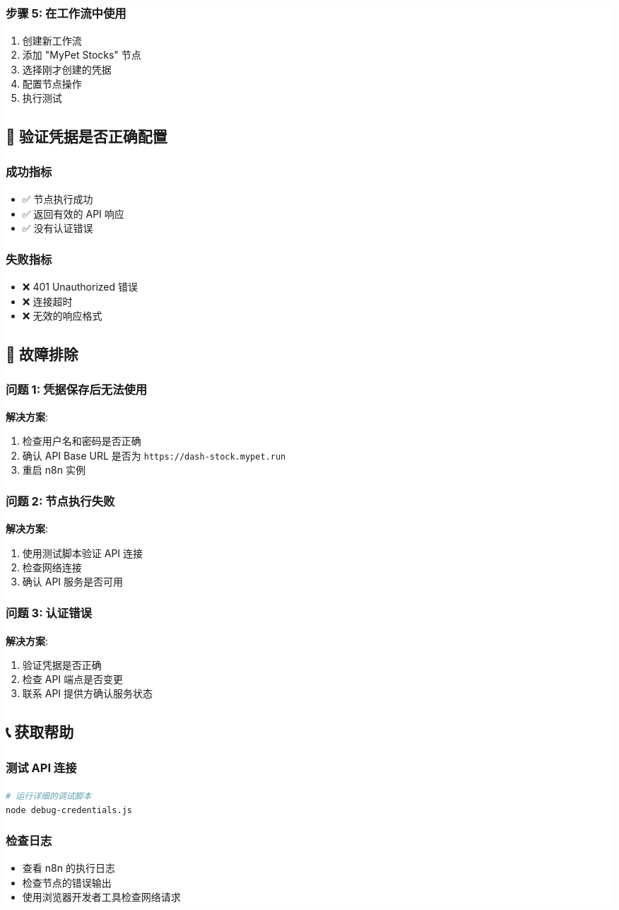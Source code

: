 ### 步骤 5: 在工作流中使用
1. 创建新工作流
2. 添加 "MyPet Stocks" 节点
3. 选择刚才创建的凭据
4. 配置节点操作
5. 执行测试

## 🎯 验证凭据是否正确配置

### 成功指标
- ✅ 节点执行成功
- ✅ 返回有效的 API 响应
- ✅ 没有认证错误

### 失败指标
- ❌ 401 Unauthorized 错误
- ❌ 连接超时
- ❌ 无效的响应格式

## 🔄 故障排除

### 问题 1: 凭据保存后无法使用
**解决方案**:
1. 检查用户名和密码是否正确
2. 确认 API Base URL 是否为 `https://dash-stock.mypet.run`
3. 重启 n8n 实例

### 问题 2: 节点执行失败
**解决方案**:
1. 使用测试脚本验证 API 连接
2. 检查网络连接
3. 确认 API 服务是否可用

### 问题 3: 认证错误
**解决方案**:
1. 验证凭据是否正确
2. 检查 API 端点是否变更
3. 联系 API 提供方确认服务状态

## 📞 获取帮助

### 测试 API 连接
```bash
# 运行详细的调试脚本
node debug-credentials.js
```

### 检查日志
- 查看 n8n 的执行日志
- 检查节点的错误输出
- 使用浏览器开发者工具检查网络请求
